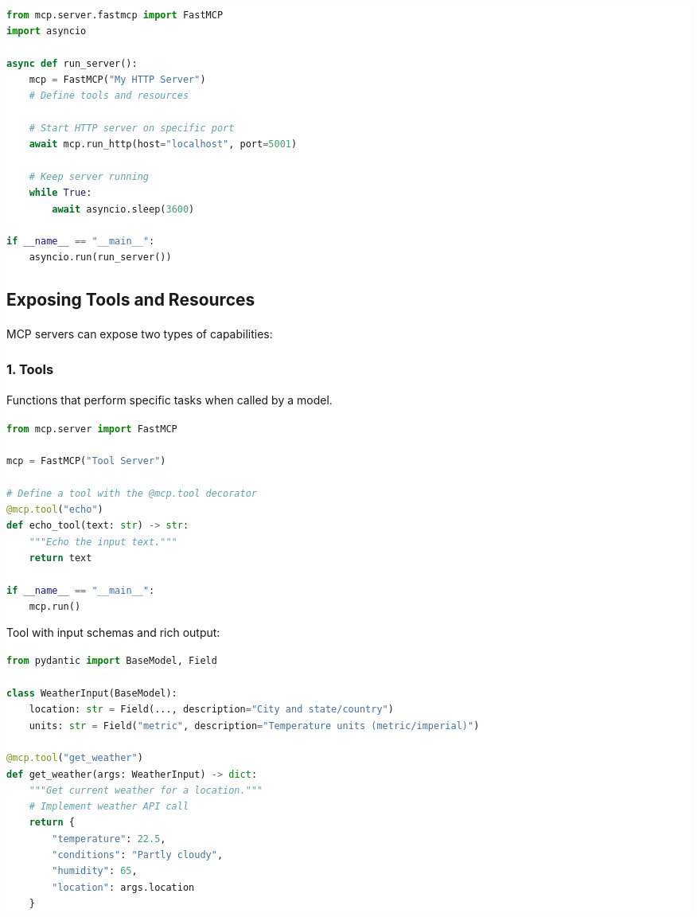 ```python
from mcp.server.fastmcp import FastMCP
import asyncio

async def run_server():
    mcp = FastMCP("My HTTP Server")
    # Define tools and resources
    
    # Start HTTP server on specific port
    await mcp.run_http(host="localhost", port=5001)
    
    # Keep server running
    while True:
        await asyncio.sleep(3600)

if __name__ == "__main__":
    asyncio.run(run_server())
```

## Exposing Tools and Resources

MCP servers can expose two types of capabilities:

### 1. Tools

Functions that perform specific tasks when called by a model.

```python
from mcp.server import FastMCP

mcp = FastMCP("Tool Server")

# Define a tool with the @mcp.tool decorator
@mcp.tool("echo")
def echo_tool(text: str) -> str:
    """Echo the input text."""
    return text

if __name__ == "__main__":
    mcp.run()
```

Tool with input schemas and rich output:

```python
from pydantic import BaseModel, Field

class WeatherInput(BaseModel):
    location: str = Field(..., description="City and state/country")
    units: str = Field("metric", description="Temperature units (metric/imperial)")

@mcp.tool("get_weather")
def get_weather(args: WeatherInput) -> dict:
    """Get current weather for a location."""
    # Implement weather API call
    return {
        "temperature": 22.5,
        "conditions": "Partly cloudy",
        "humidity": 65,
        "location": args.location
    }
```
